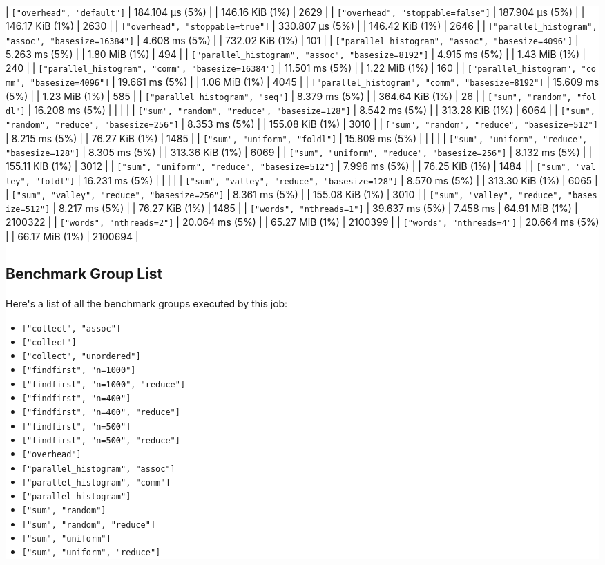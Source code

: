 | `["overhead", "default"]`                           | 184.104 μs (5%) |           | 146.16 KiB (1%) |        2629 |
| `["overhead", "stoppable=false"]`                   | 187.904 μs (5%) |           | 146.17 KiB (1%) |        2630 |
| `["overhead", "stoppable=true"]`                    | 330.807 μs (5%) |           | 146.42 KiB (1%) |        2646 |
| `["parallel_histogram", "assoc", "basesize=16384"]` |   4.608 ms (5%) |           | 732.02 KiB (1%) |         101 |
| `["parallel_histogram", "assoc", "basesize=4096"]`  |   5.263 ms (5%) |           |   1.80 MiB (1%) |         494 |
| `["parallel_histogram", "assoc", "basesize=8192"]`  |   4.915 ms (5%) |           |   1.43 MiB (1%) |         240 |
| `["parallel_histogram", "comm", "basesize=16384"]`  |  11.501 ms (5%) |           |   1.22 MiB (1%) |         160 |
| `["parallel_histogram", "comm", "basesize=4096"]`   |  19.661 ms (5%) |           |   1.06 MiB (1%) |        4045 |
| `["parallel_histogram", "comm", "basesize=8192"]`   |  15.609 ms (5%) |           |   1.23 MiB (1%) |         585 |
| `["parallel_histogram", "seq"]`                     |   8.379 ms (5%) |           | 364.64 KiB (1%) |          26 |
| `["sum", "random", "foldl"]`                        |  16.208 ms (5%) |           |                 |             |
| `["sum", "random", "reduce", "basesize=128"]`       |   8.542 ms (5%) |           | 313.28 KiB (1%) |        6064 |
| `["sum", "random", "reduce", "basesize=256"]`       |   8.353 ms (5%) |           | 155.08 KiB (1%) |        3010 |
| `["sum", "random", "reduce", "basesize=512"]`       |   8.215 ms (5%) |           |  76.27 KiB (1%) |        1485 |
| `["sum", "uniform", "foldl"]`                       |  15.809 ms (5%) |           |                 |             |
| `["sum", "uniform", "reduce", "basesize=128"]`      |   8.305 ms (5%) |           | 313.36 KiB (1%) |        6069 |
| `["sum", "uniform", "reduce", "basesize=256"]`      |   8.132 ms (5%) |           | 155.11 KiB (1%) |        3012 |
| `["sum", "uniform", "reduce", "basesize=512"]`      |   7.996 ms (5%) |           |  76.25 KiB (1%) |        1484 |
| `["sum", "valley", "foldl"]`                        |  16.231 ms (5%) |           |                 |             |
| `["sum", "valley", "reduce", "basesize=128"]`       |   8.570 ms (5%) |           | 313.30 KiB (1%) |        6065 |
| `["sum", "valley", "reduce", "basesize=256"]`       |   8.361 ms (5%) |           | 155.08 KiB (1%) |        3010 |
| `["sum", "valley", "reduce", "basesize=512"]`       |   8.217 ms (5%) |           |  76.27 KiB (1%) |        1485 |
| `["words", "nthreads=1"]`                           |  39.637 ms (5%) |  7.458 ms |  64.91 MiB (1%) |     2100322 |
| `["words", "nthreads=2"]`                           |  20.064 ms (5%) |           |  65.27 MiB (1%) |     2100399 |
| `["words", "nthreads=4"]`                           |  20.664 ms (5%) |           |  66.17 MiB (1%) |     2100694 |

## Benchmark Group List
Here's a list of all the benchmark groups executed by this job:

- `["collect", "assoc"]`
- `["collect"]`
- `["collect", "unordered"]`
- `["findfirst", "n=1000"]`
- `["findfirst", "n=1000", "reduce"]`
- `["findfirst", "n=400"]`
- `["findfirst", "n=400", "reduce"]`
- `["findfirst", "n=500"]`
- `["findfirst", "n=500", "reduce"]`
- `["overhead"]`
- `["parallel_histogram", "assoc"]`
- `["parallel_histogram", "comm"]`
- `["parallel_histogram"]`
- `["sum", "random"]`
- `["sum", "random", "reduce"]`
- `["sum", "uniform"]`
- `["sum", "uniform", "reduce"]`